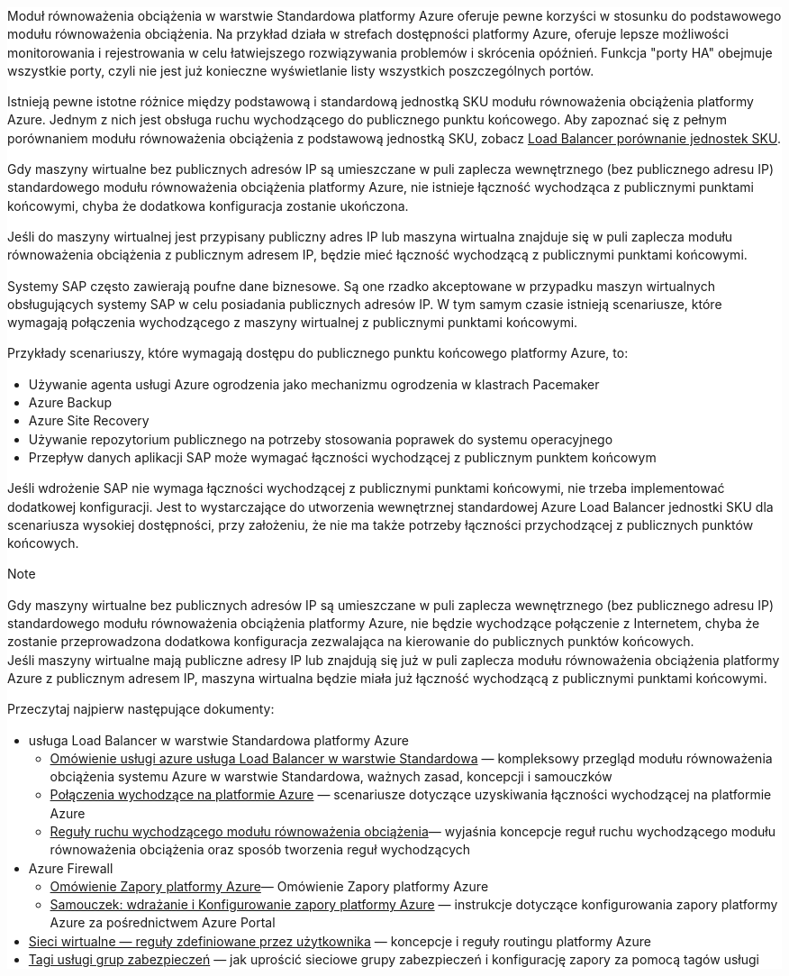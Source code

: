 Moduł równoważenia obciążenia w warstwie Standardowa platformy Azure oferuje pewne korzyści w stosunku do podstawowego modułu równoważenia obciążenia. Na przykład działa w strefach dostępności platformy Azure, oferuje lepsze możliwości monitorowania i rejestrowania w celu łatwiejszego rozwiązywania problemów i skrócenia opóźnień. Funkcja "porty HA" obejmuje wszystkie porty, czyli nie jest już konieczne wyświetlanie listy wszystkich poszczególnych portów.  

Istnieją pewne istotne różnice między podstawową i standardową jednostką SKU modułu równoważenia obciążenia platformy Azure. Jednym z nich jest obsługa ruchu wychodzącego do publicznego punktu końcowego. Aby zapoznać się z pełnym porównaniem modułu równoważenia obciążenia z podstawową jednostką SKU, zobacz [Load Balancer porównanie jednostek SKU](../../../load-balancer/load-balancer-overview.md).  
 
Gdy maszyny wirtualne bez publicznych adresów IP są umieszczane w puli zaplecza wewnętrznego (bez publicznego adresu IP) standardowego modułu równoważenia obciążenia platformy Azure, nie istnieje łączność wychodząca z publicznymi punktami końcowymi, chyba że dodatkowa konfiguracja zostanie ukończona.  

Jeśli do maszyny wirtualnej jest przypisany publiczny adres IP lub maszyna wirtualna znajduje się w puli zaplecza modułu równoważenia obciążenia z publicznym adresem IP, będzie mieć łączność wychodzącą z publicznymi punktami końcowymi.  

Systemy SAP często zawierają poufne dane biznesowe. Są one rzadko akceptowane w przypadku maszyn wirtualnych obsługujących systemy SAP w celu posiadania publicznych adresów IP. W tym samym czasie istnieją scenariusze, które wymagają połączenia wychodzącego z maszyny wirtualnej z publicznymi punktami końcowymi.  

Przykłady scenariuszy, które wymagają dostępu do publicznego punktu końcowego platformy Azure, to:  
- Używanie agenta usługi Azure ogrodzenia jako mechanizmu ogrodzenia w klastrach Pacemaker
- Azure Backup
- Azure Site Recovery  
- Używanie repozytorium publicznego na potrzeby stosowania poprawek do systemu operacyjnego
- Przepływ danych aplikacji SAP może wymagać łączności wychodzącej z publicznym punktem końcowym

Jeśli wdrożenie SAP nie wymaga łączności wychodzącej z publicznymi punktami końcowymi, nie trzeba implementować dodatkowej konfiguracji. Jest to wystarczające do utworzenia wewnętrznej standardowej Azure Load Balancer jednostki SKU dla scenariusza wysokiej dostępności, przy założeniu, że nie ma także potrzeby łączności przychodzącej z publicznych punktów końcowych.  

> [!Note]
> Gdy maszyny wirtualne bez publicznych adresów IP są umieszczane w puli zaplecza wewnętrznego (bez publicznego adresu IP) standardowego modułu równoważenia obciążenia platformy Azure, nie będzie wychodzące połączenie z Internetem, chyba że zostanie przeprowadzona dodatkowa konfiguracja zezwalająca na kierowanie do publicznych punktów końcowych.  
>Jeśli maszyny wirtualne mają publiczne adresy IP lub znajdują się już w puli zaplecza modułu równoważenia obciążenia platformy Azure z publicznym adresem IP, maszyna wirtualna będzie miała już łączność wychodzącą z publicznymi punktami końcowymi.


Przeczytaj najpierw następujące dokumenty:

* usługa Load Balancer w warstwie Standardowa platformy Azure
  * [Omówienie usługi azure usługa Load Balancer w warstwie Standardowa](../../../load-balancer/load-balancer-overview.md) — kompleksowy przegląd modułu równoważenia obciążenia systemu Azure w warstwie Standardowa, ważnych zasad, koncepcji i samouczków 
  * [Połączenia wychodzące na platformie Azure](../../../load-balancer/load-balancer-outbound-connections.md#scenarios) — scenariusze dotyczące uzyskiwania łączności wychodzącej na platformie Azure
  * [Reguły ruchu wychodzącego modułu równoważenia obciążenia](../../../load-balancer/load-balancer-outbound-connections.md#outboundrules)— wyjaśnia koncepcje reguł ruchu wychodzącego modułu równoważenia obciążenia oraz sposób tworzenia reguł wychodzących
* Azure Firewall
  * [Omówienie Zapory platformy Azure](../../../firewall/overview.md)— Omówienie Zapory platformy Azure
  * [Samouczek: wdrażanie i Konfigurowanie zapory platformy Azure](../../../firewall/tutorial-firewall-deploy-portal.md) — instrukcje dotyczące konfigurowania zapory platformy Azure za pośrednictwem Azure Portal
* [Sieci wirtualne — reguły zdefiniowane przez użytkownika](../../../virtual-network/virtual-networks-udr-overview.md#user-defined) — koncepcje i reguły routingu platformy Azure  
* [Tagi usługi grup zabezpieczeń](../../../virtual-network/network-security-groups-overview.md#service-tags) — jak uprościć sieciowe grupy zabezpieczeń i konfigurację zapory za pomocą tagów usługi